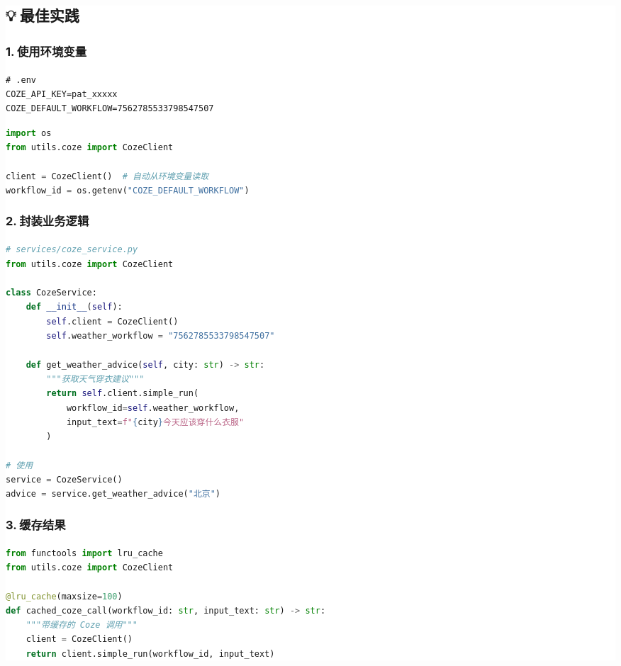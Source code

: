 ## 💡 最佳实践

### 1. 使用环境变量

```env
# .env
COZE_API_KEY=pat_xxxxx
COZE_DEFAULT_WORKFLOW=7562785533798547507
```

```python
import os
from utils.coze import CozeClient

client = CozeClient()  # 自动从环境变量读取
workflow_id = os.getenv("COZE_DEFAULT_WORKFLOW")
```

### 2. 封装业务逻辑

```python
# services/coze_service.py
from utils.coze import CozeClient

class CozeService:
    def __init__(self):
        self.client = CozeClient()
        self.weather_workflow = "7562785533798547507"
    
    def get_weather_advice(self, city: str) -> str:
        """获取天气穿衣建议"""
        return self.client.simple_run(
            workflow_id=self.weather_workflow,
            input_text=f"{city}今天应该穿什么衣服"
        )

# 使用
service = CozeService()
advice = service.get_weather_advice("北京")
```

### 3. 缓存结果

```python
from functools import lru_cache
from utils.coze import CozeClient

@lru_cache(maxsize=100)
def cached_coze_call(workflow_id: str, input_text: str) -> str:
    """带缓存的 Coze 调用"""
    client = CozeClient()
    return client.simple_run(workflow_id, input_text)
```
